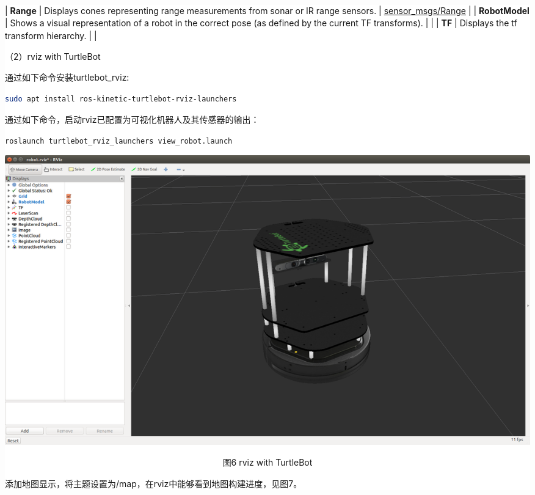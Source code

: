 | **Range**          | Displays   cones representing range   measurements   from sonar or IR range sensors. | [sensor_msgs](http://docs.ros.org/api/sensor_msgs/html/msg/Range.html)[/Range](http://docs.ros.org/api/sensor_msgs/html/msg/Range.html) |
| **RobotModel**     | Shows a visual representation of a   robot in the correct pose (as defined by   the current TF transforms). |                                                              |
| **TF**             | Displays the   tf transform   hierarchy.                     |                                                              |

（2）rviz with TurtleBot

通过如下命令安装turtlebot_rviz:

```bash
sudo apt install ros-kinetic-turtlebot-rviz-launchers
```

通过如下命令，启动rviz已配置为可视化机器人及其传感器的输出：

```sh
roslaunch turtlebot_rviz_launchers view_robot.launch
```

![rviz with TurtleBot](.\images\clip_image016.png)

<center>图6  rviz with TurtleBot</center>

添加地图显示，将主题设置为/map，在rviz中能够看到地图构建进度，见图7。
